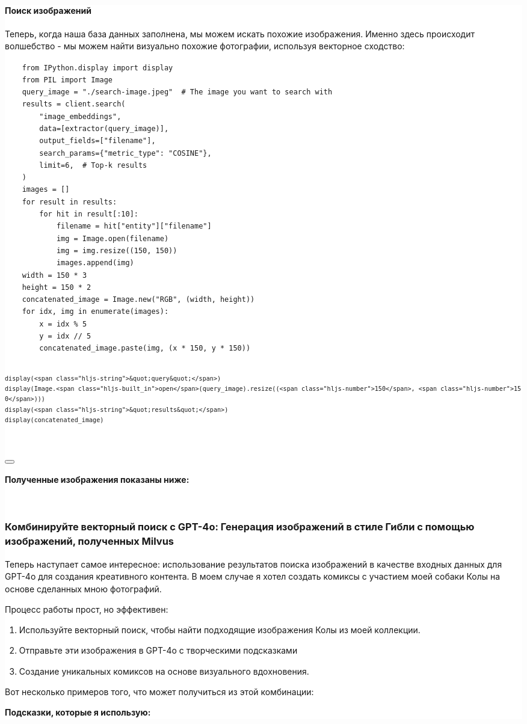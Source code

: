 <h4 id="Conduct-an-Image-Search" class="common-anchor-header">Поиск изображений</h4><p>Теперь, когда наша база данных заполнена, мы можем искать похожие изображения. Именно здесь происходит волшебство - мы можем найти визуально похожие фотографии, используя векторное сходство:</p>
<pre><code translate="no">    <span class="hljs-keyword">from</span> IPython.display <span class="hljs-keyword">import</span> display
    <span class="hljs-keyword">from</span> PIL <span class="hljs-keyword">import</span> Image
    query_image = <span class="hljs-string">&quot;./search-image.jpeg&quot;</span>  <span class="hljs-comment"># The image you want to search with</span>
    results = client.search(
        <span class="hljs-string">&quot;image_embeddings&quot;</span>,
        data=[extractor(query_image)],
        output_fields=[<span class="hljs-string">&quot;filename&quot;</span>],
        search_params={<span class="hljs-string">&quot;metric_type&quot;</span>: <span class="hljs-string">&quot;COSINE&quot;</span>},
        limit=<span class="hljs-number">6</span>,  <span class="hljs-comment"># Top-k results</span>
    )
    images = []
    <span class="hljs-keyword">for</span> result <span class="hljs-keyword">in</span> results:
        <span class="hljs-keyword">for</span> hit <span class="hljs-keyword">in</span> result[:<span class="hljs-number">10</span>]:
            filename = hit[<span class="hljs-string">&quot;entity&quot;</span>][<span class="hljs-string">&quot;filename&quot;</span>]
            img = Image.<span class="hljs-built_in">open</span>(filename)
            img = img.resize((<span class="hljs-number">150</span>, <span class="hljs-number">150</span>))
            images.append(img)
    width = <span class="hljs-number">150</span> * <span class="hljs-number">3</span>
    height = <span class="hljs-number">150</span> * <span class="hljs-number">2</span>
    concatenated_image = Image.new(<span class="hljs-string">&quot;RGB&quot;</span>, (width, height))
    <span class="hljs-keyword">for</span> idx, img <span class="hljs-keyword">in</span> <span class="hljs-built_in">enumerate</span>(images):
        x = idx % <span class="hljs-number">5</span>
        y = idx // <span class="hljs-number">5</span>
        concatenated_image.paste(img, (x * <span class="hljs-number">150</span>, y * <span class="hljs-number">150</span>))

    display(<span class="hljs-string">&quot;query&quot;</span>)
    display(Image.<span class="hljs-built_in">open</span>(query_image).resize((<span class="hljs-number">150</span>, <span class="hljs-number">150</span>)))
    display(<span class="hljs-string">&quot;results&quot;</span>)
    display(concatenated_image)
<button class="copy-code-btn"></button></code></pre>
<p><strong>Полученные изображения показаны ниже:</strong></p>
<p>
  <span class="img-wrapper">
    <img translate="no" src="https://assets.zilliz.com/640_1_8d4e88c6dd.png" alt="" class="doc-image" id="" />
    <span></span>
  </span>
</p>
<h3 id="Combine-Vector-Search-with-GPT-4o-Generating-Ghibli-Style-Images-with-Images-Returned-by-Milvus" class="common-anchor-header">Комбинируйте векторный поиск с GPT-4o: Генерация изображений в стиле Гибли с помощью изображений, полученных Milvus</h3><p>Теперь наступает самое интересное: использование результатов поиска изображений в качестве входных данных для GPT-4o для создания креативного контента. В моем случае я хотел создать комиксы с участием моей собаки Колы на основе сделанных мною фотографий.</p>
<p>Процесс работы прост, но эффективен:</p>
<ol>
<li><p>Используйте векторный поиск, чтобы найти подходящие изображения Колы из моей коллекции.</p></li>
<li><p>Отправьте эти изображения в GPT-4o с творческими подсказками</p></li>
<li><p>Создание уникальных комиксов на основе визуального вдохновения.</p></li>
</ol>
<p>Вот несколько примеров того, что может получиться из этой комбинации:</p>
<p><strong>Подсказки, которые я использую:</strong></p>